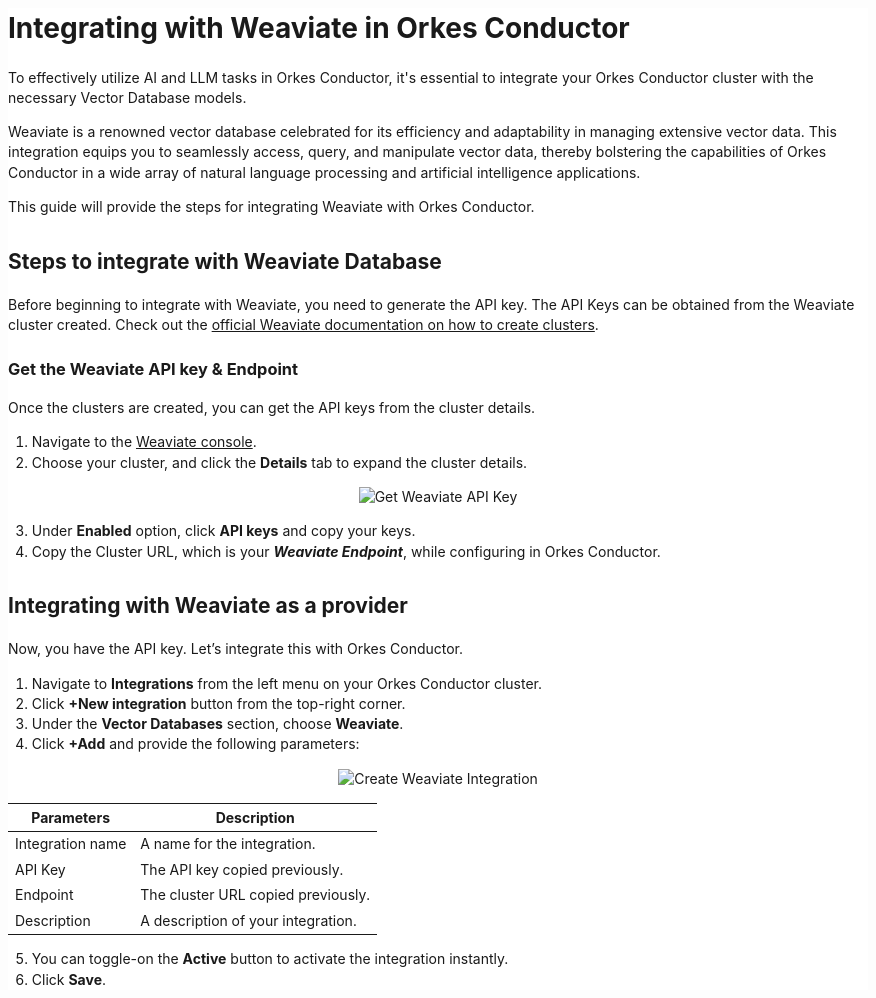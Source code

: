 # Integrating with Weaviate in Orkes Conductor

To effectively utilize AI and LLM tasks in Orkes Conductor, it's essential to integrate your Orkes Conductor cluster with the necessary Vector Database models. 

Weaviate is a renowned vector database celebrated for its efficiency and adaptability in managing extensive vector data. This integration equips you to seamlessly access, query, and manipulate vector data, thereby bolstering the capabilities of Orkes Conductor in a wide array of natural language processing and artificial intelligence applications.

This guide will provide the steps for integrating Weaviate with Orkes Conductor.

## Steps to integrate with Weaviate Database

Before beginning to integrate with Weaviate, you need to generate the API key. The API Keys can be obtained from the Weaviate cluster created. Check out the [official Weaviate documentation on how to create clusters](https://weaviate.io/developers/wcs/quickstart#create-a-weaviate-cluster). 

### Get the Weaviate API key & Endpoint

Once the clusters are created, you can get the API keys from the cluster details.

1. Navigate to the [Weaviate console](https://console.weaviate.cloud/dashboard).
2. Choose your cluster, and click the **Details** tab to expand the cluster details.

<p align="center"><img src="/content/img/get-weaviate-api-key.png" alt="Get Weaviate API Key" width="100%" height="auto"></img></p>

3. Under **Enabled** option, click **API keys** and copy your keys.
4. Copy the Cluster URL, which is your **_Weaviate Endpoint_**, while configuring in Orkes Conductor.

## Integrating with Weaviate as a provider

Now, you have the API key. Let’s integrate this with Orkes Conductor.

1. Navigate to **Integrations** from the left menu on your Orkes Conductor cluster.
2. Click **+New integration** button from the top-right corner.
3. Under the **Vector Databases** section, choose **Weaviate**. 
4. Click **+Add** and provide the following parameters:

<p align="center"><img src="/content/img/create-new-weaviate-integration.png" alt="Create Weaviate Integration" width="60%" height="auto"></img></p>

|  Parameters | Description |
| ---------- | ----------- | 
| Integration name | A name for the integration. |
| API Key | The API key copied previously. |
| Endpoint | The cluster URL copied previously. |
| Description | A description of your integration. |

5. You can toggle-on the **Active** button to activate the integration instantly.
6. Click **Save**.
